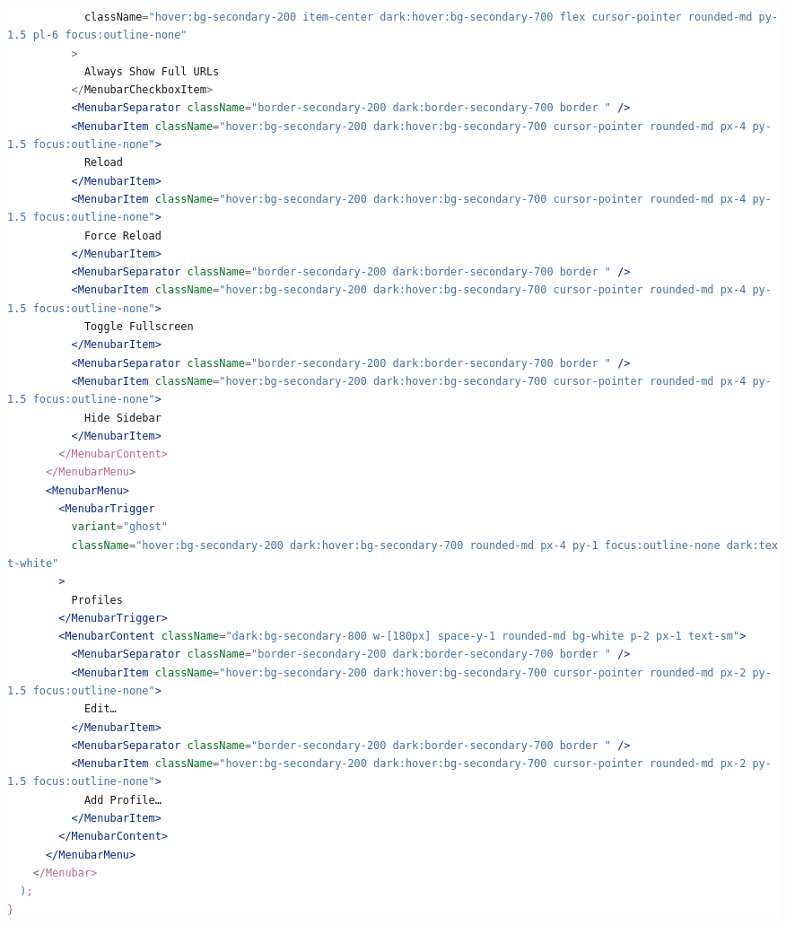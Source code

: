 ```jsx
            className="hover:bg-secondary-200 item-center dark:hover:bg-secondary-700 flex cursor-pointer rounded-md py-1.5 pl-6 focus:outline-none"
          >
            Always Show Full URLs
          </MenubarCheckboxItem>
          <MenubarSeparator className="border-secondary-200 dark:border-secondary-700 border " />
          <MenubarItem className="hover:bg-secondary-200 dark:hover:bg-secondary-700 cursor-pointer rounded-md px-4 py-1.5 focus:outline-none">
            Reload
          </MenubarItem>
          <MenubarItem className="hover:bg-secondary-200 dark:hover:bg-secondary-700 cursor-pointer rounded-md px-4 py-1.5 focus:outline-none">
            Force Reload
          </MenubarItem>
          <MenubarSeparator className="border-secondary-200 dark:border-secondary-700 border " />
          <MenubarItem className="hover:bg-secondary-200 dark:hover:bg-secondary-700 cursor-pointer rounded-md px-4 py-1.5 focus:outline-none">
            Toggle Fullscreen
          </MenubarItem>
          <MenubarSeparator className="border-secondary-200 dark:border-secondary-700 border " />
          <MenubarItem className="hover:bg-secondary-200 dark:hover:bg-secondary-700 cursor-pointer rounded-md px-4 py-1.5 focus:outline-none">
            Hide Sidebar
          </MenubarItem>
        </MenubarContent>
      </MenubarMenu>
      <MenubarMenu>
        <MenubarTrigger
          variant="ghost"
          className="hover:bg-secondary-200 dark:hover:bg-secondary-700 rounded-md px-4 py-1 focus:outline-none dark:text-white"
        >
          Profiles
        </MenubarTrigger>
        <MenubarContent className="dark:bg-secondary-800 w-[180px] space-y-1 rounded-md bg-white p-2 px-1 text-sm">
          <MenubarSeparator className="border-secondary-200 dark:border-secondary-700 border " />
          <MenubarItem className="hover:bg-secondary-200 dark:hover:bg-secondary-700 cursor-pointer rounded-md px-2 py-1.5 focus:outline-none">
            Edit…
          </MenubarItem>
          <MenubarSeparator className="border-secondary-200 dark:border-secondary-700 border " />
          <MenubarItem className="hover:bg-secondary-200 dark:hover:bg-secondary-700 cursor-pointer rounded-md px-2 py-1.5 focus:outline-none">
            Add Profile…
          </MenubarItem>
        </MenubarContent>
      </MenubarMenu>
    </Menubar>
  );
}
```
